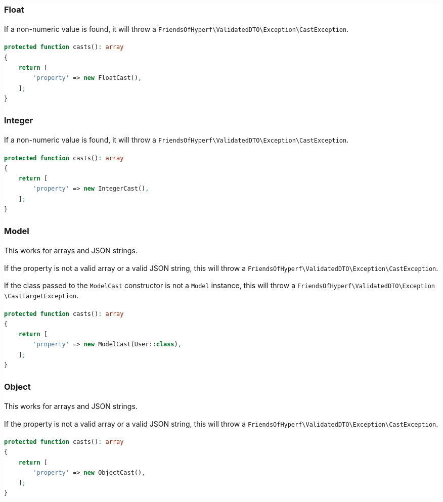 ### Float

If a non-numeric value is found, it will throw a `FriendsOfHyperf\ValidatedDTO\Exception\CastException`.

```php
protected function casts(): array
{
    return [
        'property' => new FloatCast(),
    ];
}
```

### Integer

If a non-numeric value is found, it will throw a `FriendsOfHyperf\ValidatedDTO\Exception\CastException`.

```php
protected function casts(): array
{
    return [
        'property' => new IntegerCast(),
    ];
}
```

### Model

This works for arrays and JSON strings.

If the property is not a valid array or a valid JSON string, this will throw a `FriendsOfHyperf\ValidatedDTO\Exception\CastException`.

If the class passed to the `ModelCast` constructor is not a `Model` instance, this will throw a `FriendsOfHyperf\ValidatedDTO\Exception\CastTargetException`.

```php
protected function casts(): array
{
    return [
        'property' => new ModelCast(User::class),
    ];
}
```

### Object

This works for arrays and JSON strings.

If the property is not a valid array or a valid JSON string, this will throw a `FriendsOfHyperf\ValidatedDTO\Exception\CastException`.

```php
protected function casts(): array
{
    return [
        'property' => new ObjectCast(),
    ];
}
```

